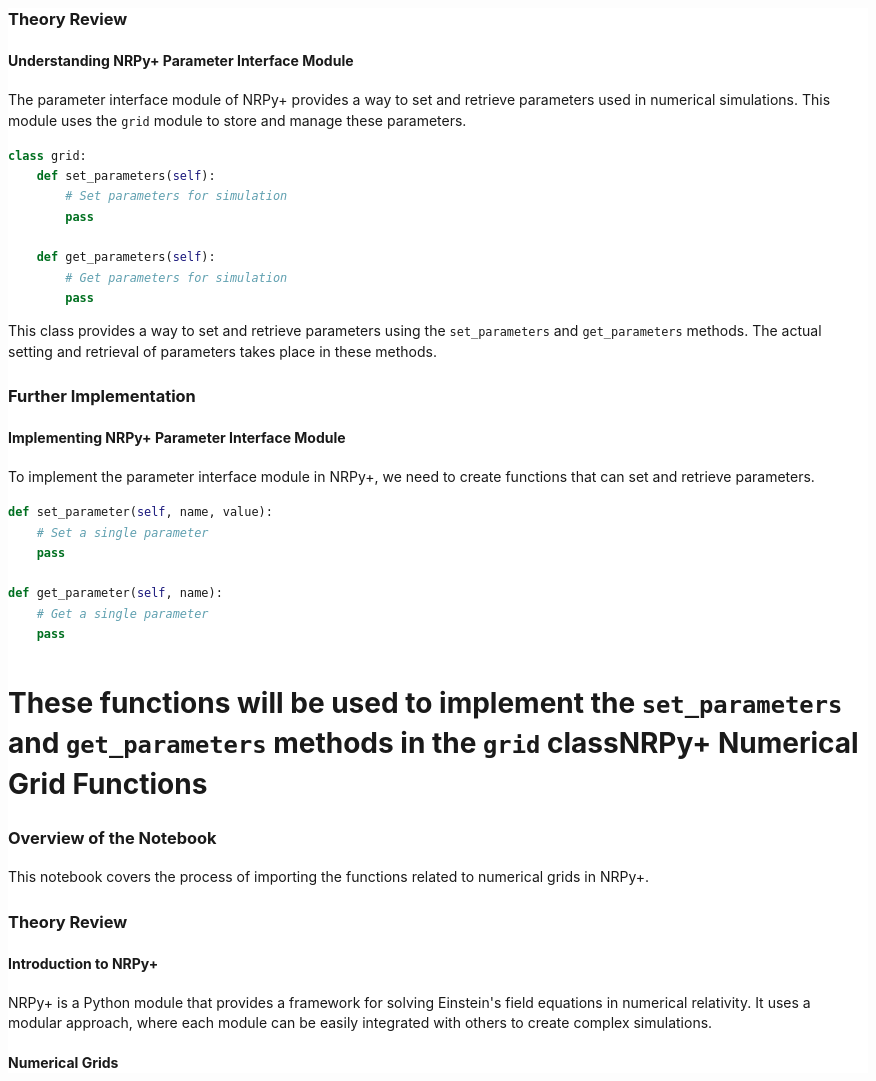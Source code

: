 ### Theory Review

#### Understanding NRPy+ Parameter Interface Module

The parameter interface module of NRPy+ provides a way to set and retrieve parameters used in numerical simulations. This module uses the `grid` module to store and manage these parameters.

```python
class grid:
    def set_parameters(self):
        # Set parameters for simulation
        pass
    
    def get_parameters(self):
        # Get parameters for simulation
        pass
```

This class provides a way to set and retrieve parameters using the `set_parameters` and `get_parameters` methods. The actual setting and retrieval of parameters takes place in these methods.

### Further Implementation

#### Implementing NRPy+ Parameter Interface Module

To implement the parameter interface module in NRPy+, we need to create functions that can set and retrieve parameters.

```python
def set_parameter(self, name, value):
    # Set a single parameter
    pass
    
def get_parameter(self, name):
    # Get a single parameter
    pass
```

These functions will be used to implement the `set_parameters` and `get_parameters` methods in the `grid` class**NRPy+ Numerical Grid Functions**
=====================================

### Overview of the Notebook

This notebook covers the process of importing the functions related to numerical grids in NRPy+.

### Theory Review

#### Introduction to NRPy+

NRPy+ is a Python module that provides a framework for solving Einstein's field equations in numerical relativity. It uses a modular approach, where each module can be easily integrated with others to create complex simulations.

#### Numerical Grids
